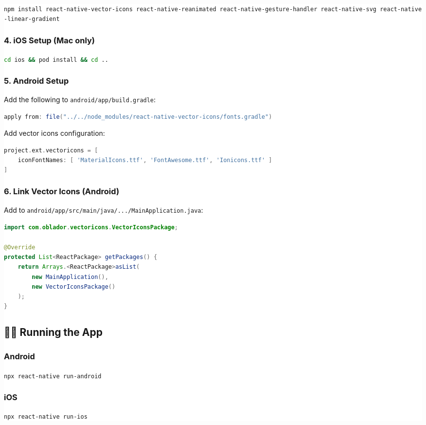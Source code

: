 ```bash
npm install react-native-vector-icons react-native-reanimated react-native-gesture-handler react-native-svg react-native-linear-gradient
```

### 4. iOS Setup (Mac only)

```bash
cd ios && pod install && cd ..
```

### 5. Android Setup

Add the following to `android/app/build.gradle`:

```gradle
apply from: file("../../node_modules/react-native-vector-icons/fonts.gradle")
```

Add vector icons configuration:

```gradle
project.ext.vectoricons = [
    iconFontNames: [ 'MaterialIcons.ttf', 'FontAwesome.ttf', 'Ionicons.ttf' ]
]
```

### 6. Link Vector Icons (Android)

Add to `android/app/src/main/java/.../MainApplication.java`:

```java
import com.oblador.vectoricons.VectorIconsPackage;

@Override
protected List<ReactPackage> getPackages() {
    return Arrays.<ReactPackage>asList(
        new MainApplication(),
        new VectorIconsPackage()
    );
}
```

## 🏃‍♂️ Running the App

### Android

```bash
npx react-native run-android
```

### iOS

```bash
npx react-native run-ios
```
